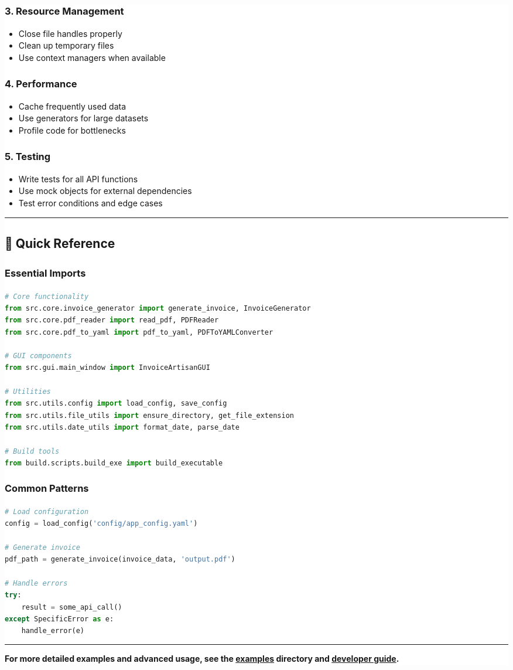 ### 3. **Resource Management**
- Close file handles properly
- Clean up temporary files
- Use context managers when available

### 4. **Performance**
- Cache frequently used data
- Use generators for large datasets
- Profile code for bottlenecks

### 5. **Testing**
- Write tests for all API functions
- Use mock objects for external dependencies
- Test error conditions and edge cases

---

## 🎯 Quick Reference

### Essential Imports

```python
# Core functionality
from src.core.invoice_generator import generate_invoice, InvoiceGenerator
from src.core.pdf_reader import read_pdf, PDFReader
from src.core.pdf_to_yaml import pdf_to_yaml, PDFToYAMLConverter

# GUI components
from src.gui.main_window import InvoiceArtisanGUI

# Utilities
from src.utils.config import load_config, save_config
from src.utils.file_utils import ensure_directory, get_file_extension
from src.utils.date_utils import format_date, parse_date

# Build tools
from build.scripts.build_exe import build_executable
```

### Common Patterns

```python
# Load configuration
config = load_config('config/app_config.yaml')

# Generate invoice
pdf_path = generate_invoice(invoice_data, 'output.pdf')

# Handle errors
try:
    result = some_api_call()
except SpecificError as e:
    handle_error(e)
```

---

**For more detailed examples and advanced usage, see the [examples](examples/) directory and [developer guide](DEVELOPER_README.md).**
